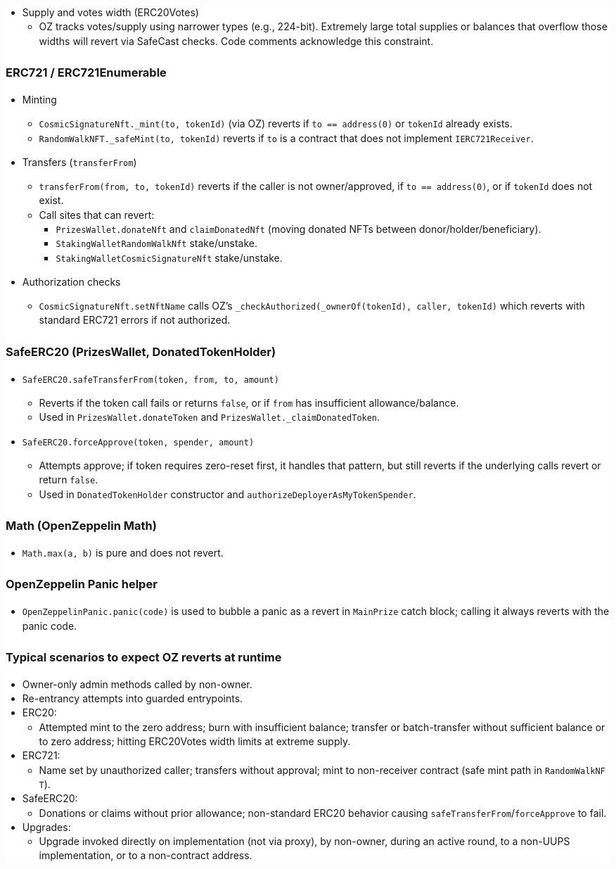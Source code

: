 - Supply and votes width (ERC20Votes)
  - OZ tracks votes/supply using narrower types (e.g., 224-bit). Extremely large total supplies or balances that overflow those widths will revert via SafeCast checks. Code comments acknowledge this constraint.

### ERC721 / ERC721Enumerable

- Minting
  - `CosmicSignatureNft._mint(to, tokenId)` (via OZ) reverts if `to == address(0)` or `tokenId` already exists.
  - `RandomWalkNFT._safeMint(to, tokenId)` reverts if `to` is a contract that does not implement `IERC721Receiver`.

- Transfers (`transferFrom`)
  - `transferFrom(from, to, tokenId)` reverts if the caller is not owner/approved, if `to == address(0)`, or if `tokenId` does not exist.
  - Call sites that can revert:
    - `PrizesWallet.donateNft` and `claimDonatedNft` (moving donated NFTs between donor/holder/beneficiary).
    - `StakingWalletRandomWalkNft` stake/unstake.
    - `StakingWalletCosmicSignatureNft` stake/unstake.

- Authorization checks
  - `CosmicSignatureNft.setNftName` calls OZ’s `_checkAuthorized(_ownerOf(tokenId), caller, tokenId)` which reverts with standard ERC721 errors if not authorized.

### SafeERC20 (PrizesWallet, DonatedTokenHolder)

- `SafeERC20.safeTransferFrom(token, from, to, amount)`
  - Reverts if the token call fails or returns `false`, or if `from` has insufficient allowance/balance.
  - Used in `PrizesWallet.donateToken` and `PrizesWallet._claimDonatedToken`.

- `SafeERC20.forceApprove(token, spender, amount)`
  - Attempts approve; if token requires zero-reset first, it handles that pattern, but still reverts if the underlying calls revert or return `false`.
  - Used in `DonatedTokenHolder` constructor and `authorizeDeployerAsMyTokenSpender`.

### Math (OpenZeppelin Math)

- `Math.max(a, b)` is pure and does not revert.

### OpenZeppelin Panic helper

- `OpenZeppelinPanic.panic(code)` is used to bubble a panic as a revert in `MainPrize` catch block; calling it always reverts with the panic code.

### Typical scenarios to expect OZ reverts at runtime

- Owner-only admin methods called by non-owner.
- Re-entrancy attempts into guarded entrypoints.
- ERC20:
  - Attempted mint to the zero address; burn with insufficient balance; transfer or batch-transfer without sufficient balance or to zero address; hitting ERC20Votes width limits at extreme supply.
- ERC721:
  - Name set by unauthorized caller; transfers without approval; mint to non-receiver contract (safe mint path in `RandomWalkNFT`).
- SafeERC20:
  - Donations or claims without prior allowance; non-standard ERC20 behavior causing `safeTransferFrom`/`forceApprove` to fail.
- Upgrades:
  - Upgrade invoked directly on implementation (not via proxy), by non-owner, during an active round, to a non-UUPS implementation, or to a non-contract address.
